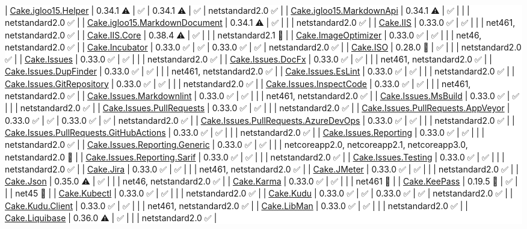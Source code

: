 | [Cake.igloo15.Helper](https://github.com/igloo15/Cake.igloo15) | 0.34.1 :warning: |  :white_check_mark: | 0.34.1 :warning: |  :white_check_mark: | netstandard2.0 :white_check_mark: |
| [Cake.igloo15.MarkdownApi](https://github.com/igloo15/Cake.igloo15) | 0.34.1 :warning: |  :white_check_mark: |  |  | netstandard2.0 :white_check_mark: |
| [Cake.igloo15.MarkdownDocument](https://github.com/igloo15/Cake.igloo15) | 0.34.1 :warning: |  :white_check_mark: |  |  | netstandard2.0 :white_check_mark: |
| [Cake.IIS](https://github.com/SharpeRAD/Cake.IIS) | 0.33.0 :white_check_mark: |  :white_check_mark: |  |  | net461, netstandard2.0 :white_check_mark: |
| [Cake.IIS.Core](https://github.com/appulate/Cake.IIS.Core) | 0.38.4 :warning: |  :white_check_mark: |  |  | netstandard2.1 :small_red_triangle: |
| [Cake.ImageOptimizer](https://github.com/SharpeRAD/Cake.ImageOptimizer) | 0.33.0 :white_check_mark: |  :white_check_mark: |  |  | net46, netstandard2.0 :white_check_mark: |
| [Cake.Incubator](https://github.com/cake-contrib/Cake.Incubator) | 0.33.0 :white_check_mark: |  :white_check_mark: | 0.33.0 :white_check_mark: |  :white_check_mark: | netstandard2.0 :white_check_mark: |
| [Cake.ISO](https://github.com/cake-contrib/Cake.ISO) | 0.28.0 :small_red_triangle: |  :white_check_mark: |  |  | netstandard2.0 :white_check_mark: |
| [Cake.Issues](https://github.com/cake-contrib/Cake.Issues) | 0.33.0 :white_check_mark: |  :white_check_mark: |  |  | netstandard2.0 :white_check_mark: |
| [Cake.Issues.DocFx](https://github.com/cake-contrib/Cake.Issues.DocFx) | 0.33.0 :white_check_mark: |  :white_check_mark: |  |  | net461, netstandard2.0 :white_check_mark: |
| [Cake.Issues.DupFinder](https://github.com/cake-contrib/Cake.Issues.DupFinder) | 0.33.0 :white_check_mark: |  :white_check_mark: |  |  | net461, netstandard2.0 :white_check_mark: |
| [Cake.Issues.EsLint](https://github.com/cake-contrib/Cake.Issues.EsLint) | 0.33.0 :white_check_mark: |  :white_check_mark: |  |  | netstandard2.0 :white_check_mark: |
| [Cake.Issues.GitRepository](https://github.com/cake-contrib/Cake.Issues.GitRepository) | 0.33.0 :white_check_mark: |  :white_check_mark: |  |  | netstandard2.0 :white_check_mark: |
| [Cake.Issues.InspectCode](https://github.com/cake-contrib/Cake.Issues.InspectCode) | 0.33.0 :white_check_mark: |  :white_check_mark: |  |  | net461, netstandard2.0 :white_check_mark: |
| [Cake.Issues.Markdownlint](https://github.com/cake-contrib/Cake.Issues.Markdownlint) | 0.33.0 :white_check_mark: |  :white_check_mark: |  |  | net461, netstandard2.0 :white_check_mark: |
| [Cake.Issues.MsBuild](https://github.com/cake-contrib/Cake.Issues.MsBuild) | 0.33.0 :white_check_mark: |  :white_check_mark: |  |  | netstandard2.0 :white_check_mark: |
| [Cake.Issues.PullRequests](https://github.com/cake-contrib/Cake.Issues.PullRequests) | 0.33.0 :white_check_mark: |  :white_check_mark: |  |  | netstandard2.0 :white_check_mark: |
| [Cake.Issues.PullRequests.AppVeyor](https://github.com/cake-contrib/Cake.Issues.PullRequests.AppVeyor) | 0.33.0 :white_check_mark: |  :white_check_mark: | 0.33.0 :white_check_mark: |  :white_check_mark: | netstandard2.0 :white_check_mark: |
| [Cake.Issues.PullRequests.AzureDevOps](https://github.com/cake-contrib/Cake.Issues.PullRequests.AzureDevOps) | 0.33.0 :white_check_mark: |  :white_check_mark: |  |  | netstandard2.0 :white_check_mark: |
| [Cake.Issues.PullRequests.GitHubActions](https://github.com/cake-contrib/Cake.Issues.PullRequests.GitHubActions) | 0.33.0 :white_check_mark: |  :white_check_mark: |  |  | netstandard2.0 :white_check_mark: |
| [Cake.Issues.Reporting](https://github.com/cake-contrib/Cake.Issues.Reporting) | 0.33.0 :white_check_mark: |  :white_check_mark: |  |  | netstandard2.0 :white_check_mark: |
| [Cake.Issues.Reporting.Generic](https://github.com/cake-contrib/Cake.Issues.Reporting.Generic) | 0.33.0 :white_check_mark: |  :white_check_mark: |  |  | netcoreapp2.0, netcoreapp2.1, netcoreapp3.0, netstandard2.0 :small_red_triangle: |
| [Cake.Issues.Reporting.Sarif](https://github.com/cake-contrib/Cake.Issues.Reporting.Sarif) | 0.33.0 :white_check_mark: |  :white_check_mark: |  |  | netstandard2.0 :white_check_mark: |
| [Cake.Issues.Testing](https://cakeissues.net/) | 0.33.0 :white_check_mark: |  :white_check_mark: |  |  | netstandard2.0 :white_check_mark: |
| [Cake.Jira](https://github.com/cake-contrib/Cake.Jira) | 0.33.0 :white_check_mark: |  :white_check_mark: |  |  | net461, netstandard2.0 :white_check_mark: |
| [Cake.JMeter](https://github.com/cake-contrib/Cake.JMeter) | 0.33.0 :white_check_mark: |  :white_check_mark: |  |  | netstandard2.0 :white_check_mark: |
| [Cake.Json](https://github.com/cake-contrib/Cake.Json) | 0.35.0 :warning: |  :white_check_mark: |  |  | net46, netstandard2.0 :white_check_mark: |
| [Cake.Karma](https://github.com/cake-contrib/Cake.Karma) | 0.33.0 :white_check_mark: |  :white_check_mark: |  |  | net461 :small_red_triangle: |
| [Cake.KeePass](https://github.com/ashthos/Cake.KeePass) | 0.19.5 :small_red_triangle: |  :white_check_mark: |  |  | net45 :small_red_triangle: |
| [Cake.Kubectl](https://github.com/cake-contrib/Cake.Kubectl) | 0.33.0 :white_check_mark: |  :white_check_mark: |  |  | netstandard2.0 :white_check_mark: |
| [Cake.Kudu](https://github.com/cake-contrib/Cake.Kudu) | 0.33.0 :white_check_mark: |  :white_check_mark: | 0.33.0 :white_check_mark: |  :white_check_mark: | netstandard2.0 :white_check_mark: |
| [Cake.Kudu.Client](https://github.com/cake-contrib/Cake.Kudu.Client) | 0.33.0 :white_check_mark: |  :white_check_mark: |  |  | net461, netstandard2.0 :white_check_mark: |
| [Cake.LibMan](https://github.com/cake-contrib/Cake.LibMan) | 0.33.0 :white_check_mark: |  :white_check_mark: |  |  | netstandard2.0 :white_check_mark: |
| [Cake.Liquibase](https://github.com/papauorg/Cake.Liquibase) | 0.36.0 :warning: |  :white_check_mark: |  |  | netstandard2.0 :white_check_mark: |